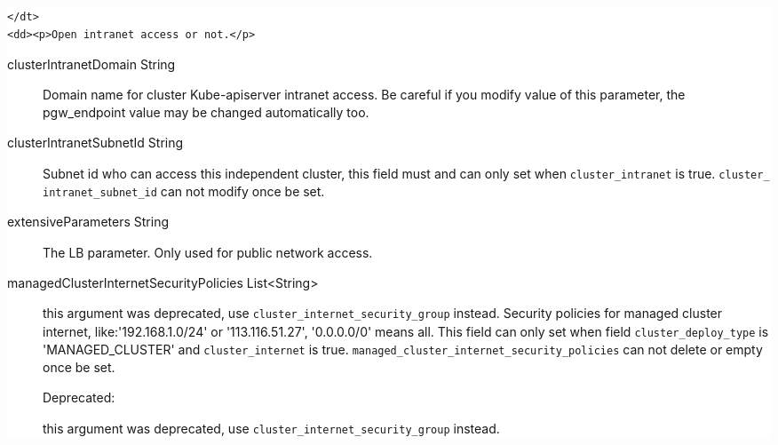     </dt>
    <dd><p>Open intranet access or not.</p>
</dd><dt class="property-optional"
            title="Optional">
        <span id="clusterintranetdomain_yaml">
<a data-swiftype-name="resource-property" data-swiftype-type="text" href="#clusterintranetdomain_yaml" style="color: inherit; text-decoration: inherit;">cluster<wbr>Intranet<wbr>Domain</a>
</span>
        <span class="property-indicator"></span>
        <span class="property-type">String</span>
    </dt>
    <dd><p>Domain name for cluster Kube-apiserver intranet access. Be careful if you modify value of this parameter, the pgw_endpoint value may be changed automatically too.</p>
</dd><dt class="property-optional"
            title="Optional">
        <span id="clusterintranetsubnetid_yaml">
<a data-swiftype-name="resource-property" data-swiftype-type="text" href="#clusterintranetsubnetid_yaml" style="color: inherit; text-decoration: inherit;">cluster<wbr>Intranet<wbr>Subnet<wbr>Id</a>
</span>
        <span class="property-indicator"></span>
        <span class="property-type">String</span>
    </dt>
    <dd><p>Subnet id who can access this independent cluster, this field must and can only set  when <code>cluster_intranet</code> is true. <code>cluster_intranet_subnet_id</code> can not modify once be set.</p>
</dd><dt class="property-optional property-replacement"
            title="Optional">
        <span id="extensiveparameters_yaml">
<a data-swiftype-name="resource-property" data-swiftype-type="text" href="#extensiveparameters_yaml" style="color: inherit; text-decoration: inherit;">extensive<wbr>Parameters</a>
</span>
        <span class="property-indicator"></span>
        <span class="property-type">String</span>
    </dt>
    <dd><p>The LB parameter. Only used for public network access.</p>
</dd><dt class="property-optional property-deprecated"
            title="Optional, Deprecated">
        <span id="managedclusterinternetsecuritypolicies_yaml">
<a data-swiftype-name="resource-property" data-swiftype-type="text" href="#managedclusterinternetsecuritypolicies_yaml" style="color: inherit; text-decoration: inherit;">managed<wbr>Cluster<wbr>Internet<wbr>Security<wbr>Policies</a>
</span>
        <span class="property-indicator"></span>
        <span class="property-type">List&lt;String&gt;</span>
    </dt>
    <dd><p>this argument was deprecated, use <code>cluster_internet_security_group</code> instead. Security policies for managed cluster internet, like:'192.168.1.0/24' or '113.116.51.27', '0.0.0.0/0' means all. This field can only set when field <code>cluster_deploy_type</code> is 'MANAGED_CLUSTER' and <code>cluster_internet</code> is true. <code>managed_cluster_internet_security_policies</code> can not delete or empty once be set.</p>
<p class="property-message">Deprecated:<p>this argument was deprecated, use <code>cluster_internet_security_group</code> instead.</p>
</p></dd></dl>
</pulumi-choosable>
</div>
